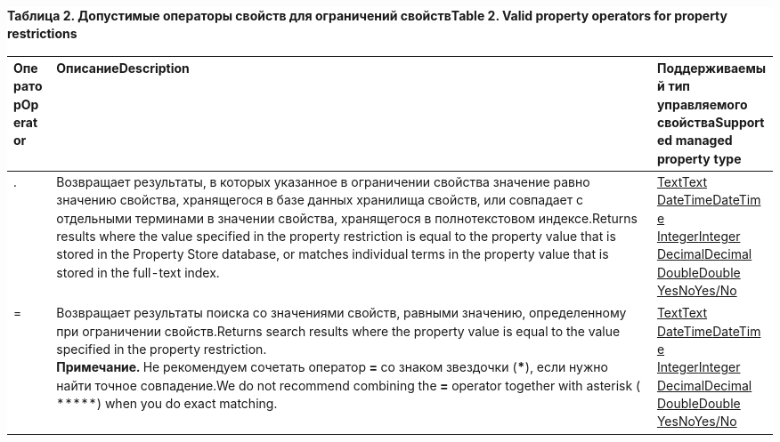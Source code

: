     
    

<span data-ttu-id="9c68e-164">**Таблица 2. Допустимые операторы свойств для ограничений свойств**</span><span class="sxs-lookup"><span data-stu-id="9c68e-164">**Table 2. Valid property operators for property restrictions**</span></span>


|<span data-ttu-id="9c68e-165">**Оператор**</span><span class="sxs-lookup"><span data-stu-id="9c68e-165">**Operator**</span></span>|<span data-ttu-id="9c68e-166">**Описание**</span><span class="sxs-lookup"><span data-stu-id="9c68e-166">**Description**</span></span>|<span data-ttu-id="9c68e-167">**Поддерживаемый тип управляемого свойства**</span><span class="sxs-lookup"><span data-stu-id="9c68e-167">**Supported managed property type**</span></span>|
|:-----|:-----|:-----|
|<span data-ttu-id="9c68e-168">.</span><span class="sxs-lookup"><span data-stu-id="9c68e-168"></span></span>  <br/> |<span data-ttu-id="9c68e-169">Возвращает результаты, в которых указанное в ограничении свойства значение равно значению свойства, хранящегося в базе данных хранилища свойств, или совпадает с отдельными терминами в значении свойства, хранящегося в полнотекстовом индексе.</span><span class="sxs-lookup"><span data-stu-id="9c68e-169">Returns results where the value specified in the property restriction is equal to the property value that is stored in the Property Store database, or matches individual terms in the property value that is stored in the full-text index.</span></span>  <br/> | [<span data-ttu-id="9c68e-170">Text</span><span class="sxs-lookup"><span data-stu-id="9c68e-170">Text</span></span>](https://msdn.microsoft.com/library/Microsoft.Office.Server.Search.Administration.ManagedDataType.Text.aspx) <br/>  [<span data-ttu-id="9c68e-171">DateTime</span><span class="sxs-lookup"><span data-stu-id="9c68e-171">DateTime</span></span>](https://msdn.microsoft.com/library/Microsoft.Office.Server.Search.Administration.ManagedDataType.DateTime.aspx) <br/>  [<span data-ttu-id="9c68e-172">Integer</span><span class="sxs-lookup"><span data-stu-id="9c68e-172">Integer</span></span>](https://msdn.microsoft.com/library/Microsoft.Office.Server.Search.Administration.ManagedDataType.Integer.aspx) <br/>  [<span data-ttu-id="9c68e-173">Decimal</span><span class="sxs-lookup"><span data-stu-id="9c68e-173">Decimal</span></span>](https://msdn.microsoft.com/library/Microsoft.Office.Server.Search.Administration.ManagedDataType.Decimal.aspx) <br/>  [<span data-ttu-id="9c68e-174">Double</span><span class="sxs-lookup"><span data-stu-id="9c68e-174">Double</span></span>](https://msdn.microsoft.com/library/Microsoft.Office.Server.Search.Administration.ManagedDataType.Double.aspx) <br/>  [<span data-ttu-id="9c68e-175">YesNo</span><span class="sxs-lookup"><span data-stu-id="9c68e-175">Yes/No</span></span>](https://msdn.microsoft.com/library/Microsoft.Office.Server.Search.Administration.ManagedDataType.YesNo.aspx) <br/> |
|=  <br/> |<span data-ttu-id="9c68e-176">Возвращает результаты поиска со значениями свойств, равными значению, определенному при ограничении свойств.</span><span class="sxs-lookup"><span data-stu-id="9c68e-176">Returns search results where the property value is equal to the value specified in the property restriction.</span></span>  <br/> <span data-ttu-id="9c68e-177">**Примечание.** Не рекомендуем сочетать оператор **=** со знаком звездочки (**\***), если нужно найти точное совпадение.</span><span class="sxs-lookup"><span data-stu-id="9c68e-177">We do not recommend combining the **=** operator together with asterisk ( *****) when you do exact matching.</span></span>           | [<span data-ttu-id="9c68e-178">Text</span><span class="sxs-lookup"><span data-stu-id="9c68e-178">Text</span></span>](https://msdn.microsoft.com/library/Microsoft.Office.Server.Search.Administration.ManagedDataType.Text.aspx) <br/>  [<span data-ttu-id="9c68e-179">DateTime</span><span class="sxs-lookup"><span data-stu-id="9c68e-179">DateTime</span></span>](https://msdn.microsoft.com/library/Microsoft.Office.Server.Search.Administration.ManagedDataType.DateTime.aspx) <br/>  [<span data-ttu-id="9c68e-180">Integer</span><span class="sxs-lookup"><span data-stu-id="9c68e-180">Integer</span></span>](https://msdn.microsoft.com/library/Microsoft.Office.Server.Search.Administration.ManagedDataType.Integer.aspx) <br/>  [<span data-ttu-id="9c68e-181">Decimal</span><span class="sxs-lookup"><span data-stu-id="9c68e-181">Decimal</span></span>](https://msdn.microsoft.com/library/Microsoft.Office.Server.Search.Administration.ManagedDataType.Decimal.aspx) <br/>  [<span data-ttu-id="9c68e-182">Double</span><span class="sxs-lookup"><span data-stu-id="9c68e-182">Double</span></span>](https://msdn.microsoft.com/library/Microsoft.Office.Server.Search.Administration.ManagedDataType.Double.aspx) <br/>  [<span data-ttu-id="9c68e-183">YesNo</span><span class="sxs-lookup"><span data-stu-id="9c68e-183">Yes/No</span></span>](https://msdn.microsoft.com/library/Microsoft.Office.Server.Search.Administration.ManagedDataType.YesNo.aspx) <br/> |